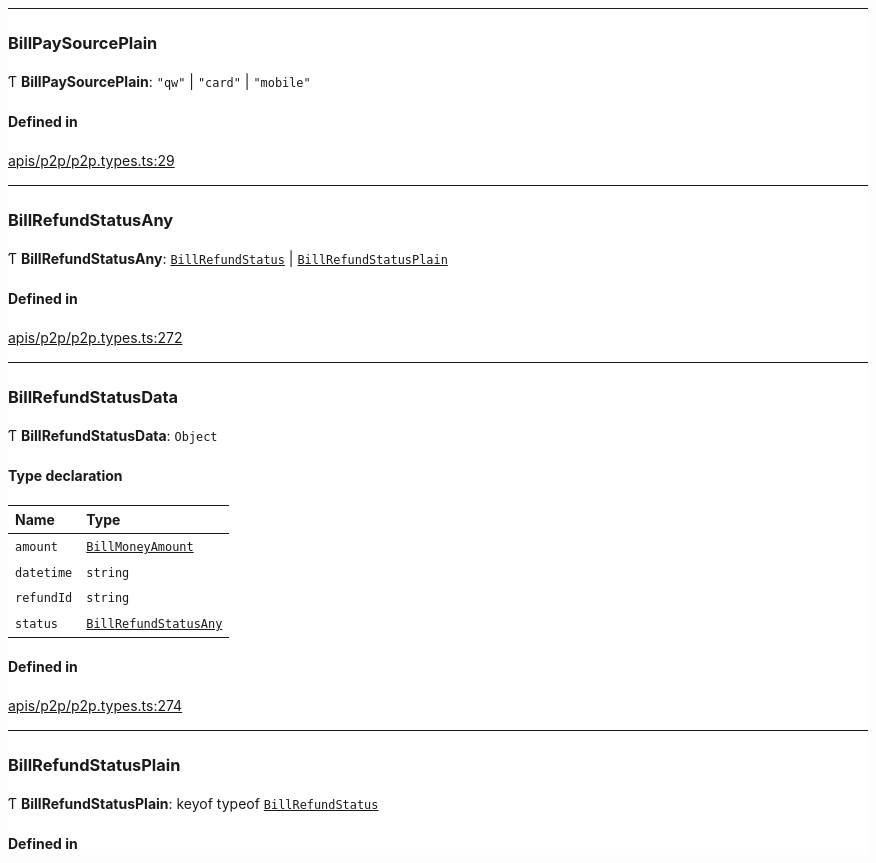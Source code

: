 ___

### BillPaySourcePlain

Ƭ **BillPaySourcePlain**: ``"qw"`` \| ``"card"`` \| ``"mobile"``

#### Defined in

[apis/p2p/p2p.types.ts:29](https://github.com/AlexXanderGrib/node-qiwi-sdk/blob/4602c58/src/apis/p2p/p2p.types.ts#L29)

___

### BillRefundStatusAny

Ƭ **BillRefundStatusAny**: [`BillRefundStatus`](../enums/index.QIWI.BillRefundStatus.md) \| [`BillRefundStatusPlain`](index.QIWI.md#billrefundstatusplain)

#### Defined in

[apis/p2p/p2p.types.ts:272](https://github.com/AlexXanderGrib/node-qiwi-sdk/blob/4602c58/src/apis/p2p/p2p.types.ts#L272)

___

### BillRefundStatusData

Ƭ **BillRefundStatusData**: `Object`

#### Type declaration

| Name | Type |
| :------ | :------ |
| `amount` | [`BillMoneyAmount`](index.QIWI.md#billmoneyamount) |
| `datetime` | `string` |
| `refundId` | `string` |
| `status` | [`BillRefundStatusAny`](index.QIWI.md#billrefundstatusany) |

#### Defined in

[apis/p2p/p2p.types.ts:274](https://github.com/AlexXanderGrib/node-qiwi-sdk/blob/4602c58/src/apis/p2p/p2p.types.ts#L274)

___

### BillRefundStatusPlain

Ƭ **BillRefundStatusPlain**: keyof typeof [`BillRefundStatus`](../enums/index.QIWI.BillRefundStatus.md)

#### Defined in
